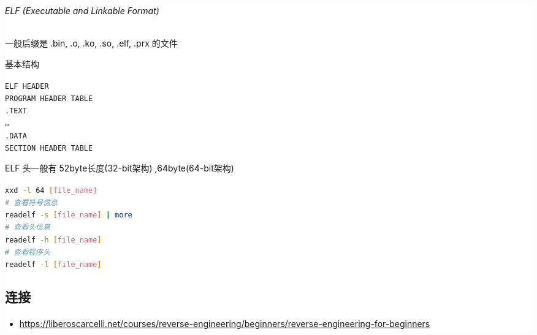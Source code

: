 ###### ELF (Executable and Linkable Format) 
一般后缀是 .bin, .o, .ko, .so, .elf, .prx 的文件

基本结构
```
ELF HEADER
PROGRAM HEADER TABLE
.TEXT
…
.DATA
SECTION HEADER TABLE
```
ELF 头一般有 52byte长度(32-bit架构) ,64byte(64-bit架构)

```sh
xxd -l 64 [file_name]
# 查看符号信息
readelf -s [file_name] | more
# 查看头信息
readelf -h [file_name]
# 查看程序头 
readelf -l [file_name]
```
## 连接
-  <https://liberoscarcelli.net/courses/reverse-engineering/beginners/reverse-engineering-for-beginners>